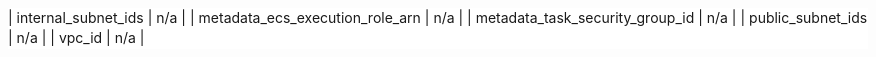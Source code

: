 | internal\_subnet\_ids | n/a |
| metadata\_ecs\_execution\_role\_arn | n/a |
| metadata\_task\_security\_group\_id | n/a |
| public\_subnet\_ids | n/a |
| vpc\_id | n/a |
